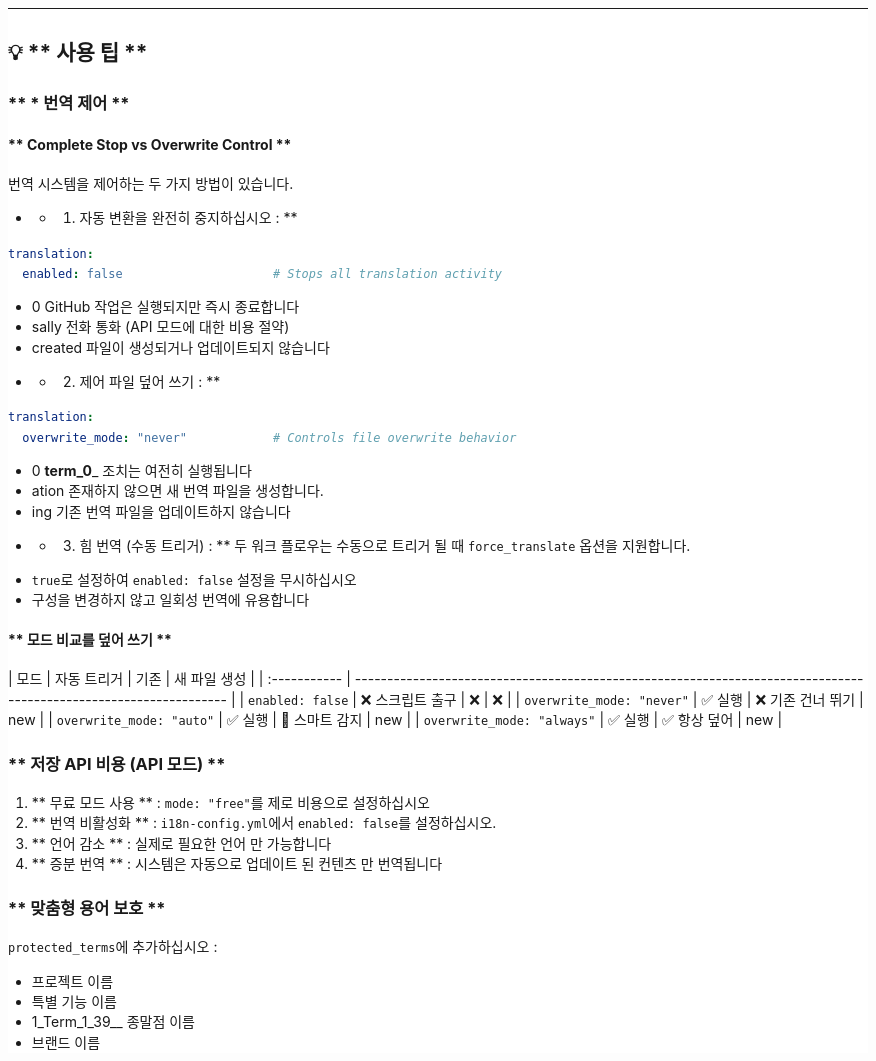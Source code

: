 - --

## 💡 ** 사용 팁 **

### ** *️ 번역 제어 **

#### ** Complete Stop vs Overwrite Control **

번역 시스템을 제어하는 ​​두 가지 방법이 있습니다.

* * 1. 자동 변환을 완전히 중지하십시오 : **
```yaml
translation:
  enabled: false                     # Stops all translation activity
```
- 0 GitHub 작업은 실행되지만 즉시 종료합니다
- sally 전화 통화 (API 모드에 대한 비용 절약)
- created 파일이 생성되거나 업데이트되지 않습니다

* * 2. 제어 파일 덮어 쓰기 : **
```yaml
translation:
  overwrite_mode: "never"            # Controls file overwrite behavior
```
- 0 __term_0___ 조치는 여전히 실행됩니다
- ation 존재하지 않으면 새 번역 파일을 생성합니다.
- ing 기존 번역 파일을 업데이트하지 않습니다

* * 3. 힘 번역 (수동 트리거) : **
두 워크 플로우는 수동으로 트리거 될 때 `force_translate` 옵션을 지원합니다.
- `true`로 설정하여 `enabled: false` 설정을 무시하십시오
- 구성을 변경하지 않고 일회성 번역에 유용합니다

#### ** 모드 비교를 덮어 쓰기 **

| 모드 | 자동 트리거 | 기존 | 새 파일 생성 |
| :----------- | ----------------------------------------------------------------------------------------------------------------- |
| `enabled: false` | ❌ 스크립트 출구 | ❌ | ❌ |
| `overwrite_mode: "never"` | ✅ 실행 | ❌ 기존 건너 뛰기 | new |
| `overwrite_mode: "auto"` | ✅ 실행 | 🤔 스마트 감지 | new |
| `overwrite_mode: "always"` | ✅ 실행 | ✅ 항상 덮어 | new |

### ** 저장 API 비용 (API 모드) **
1. ** 무료 모드 사용 ** : `mode: "free"`를 제로 비용으로 설정하십시오
2. ** 번역 비활성화 ** : `i18n-config.yml`에서 `enabled: false`를 설정하십시오.
3. ** 언어 감소 ** : 실제로 필요한 언어 만 가능합니다
4. ** 증분 번역 ** : 시스템은 자동으로 업데이트 된 컨텐츠 만 번역됩니다

### ** 맞춤형 용어 보호 **
`protected_terms`에 추가하십시오 :
- 프로젝트 이름
- 특별 기능 이름
- 1_Term_1_39__ 종말점 이름
- 브랜드 이름
